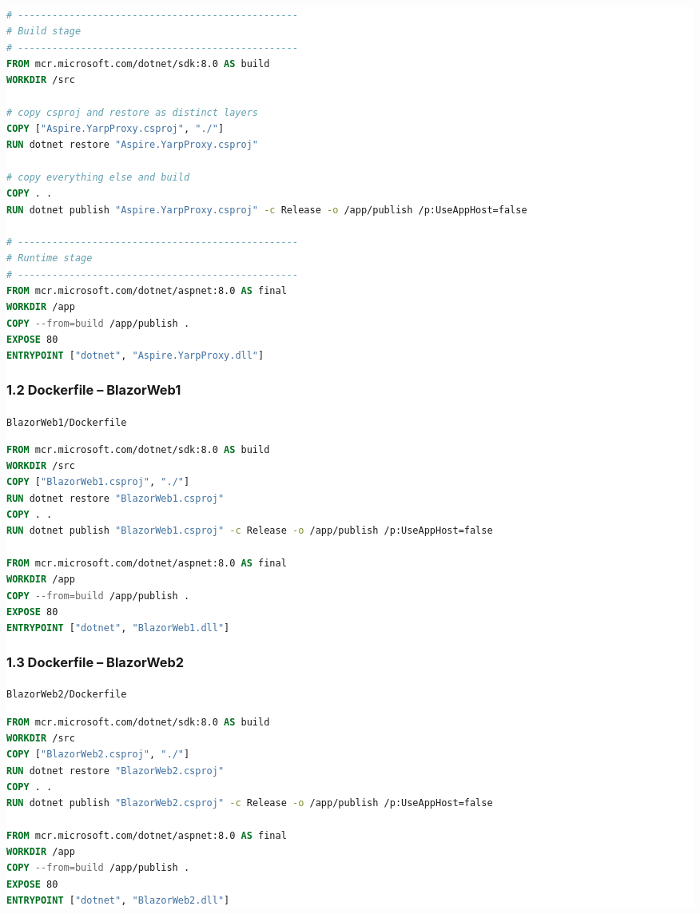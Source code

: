 ```Dockerfile
# -------------------------------------------------
# Build stage
# -------------------------------------------------
FROM mcr.microsoft.com/dotnet/sdk:8.0 AS build
WORKDIR /src

# copy csproj and restore as distinct layers
COPY ["Aspire.YarpProxy.csproj", "./"]
RUN dotnet restore "Aspire.YarpProxy.csproj"

# copy everything else and build
COPY . .
RUN dotnet publish "Aspire.YarpProxy.csproj" -c Release -o /app/publish /p:UseAppHost=false

# -------------------------------------------------
# Runtime stage
# -------------------------------------------------
FROM mcr.microsoft.com/dotnet/aspnet:8.0 AS final
WORKDIR /app
COPY --from=build /app/publish .
EXPOSE 80
ENTRYPOINT ["dotnet", "Aspire.YarpProxy.dll"]
```

### 1.2 Dockerfile – BlazorWeb1

`BlazorWeb1/Dockerfile`

```Dockerfile
FROM mcr.microsoft.com/dotnet/sdk:8.0 AS build
WORKDIR /src
COPY ["BlazorWeb1.csproj", "./"]
RUN dotnet restore "BlazorWeb1.csproj"
COPY . .
RUN dotnet publish "BlazorWeb1.csproj" -c Release -o /app/publish /p:UseAppHost=false

FROM mcr.microsoft.com/dotnet/aspnet:8.0 AS final
WORKDIR /app
COPY --from=build /app/publish .
EXPOSE 80
ENTRYPOINT ["dotnet", "BlazorWeb1.dll"]
```

### 1.3 Dockerfile – BlazorWeb2

`BlazorWeb2/Dockerfile`

```Dockerfile
FROM mcr.microsoft.com/dotnet/sdk:8.0 AS build
WORKDIR /src
COPY ["BlazorWeb2.csproj", "./"]
RUN dotnet restore "BlazorWeb2.csproj"
COPY . .
RUN dotnet publish "BlazorWeb2.csproj" -c Release -o /app/publish /p:UseAppHost=false

FROM mcr.microsoft.com/dotnet/aspnet:8.0 AS final
WORKDIR /app
COPY --from=build /app/publish .
EXPOSE 80
ENTRYPOINT ["dotnet", "BlazorWeb2.dll"]
```
